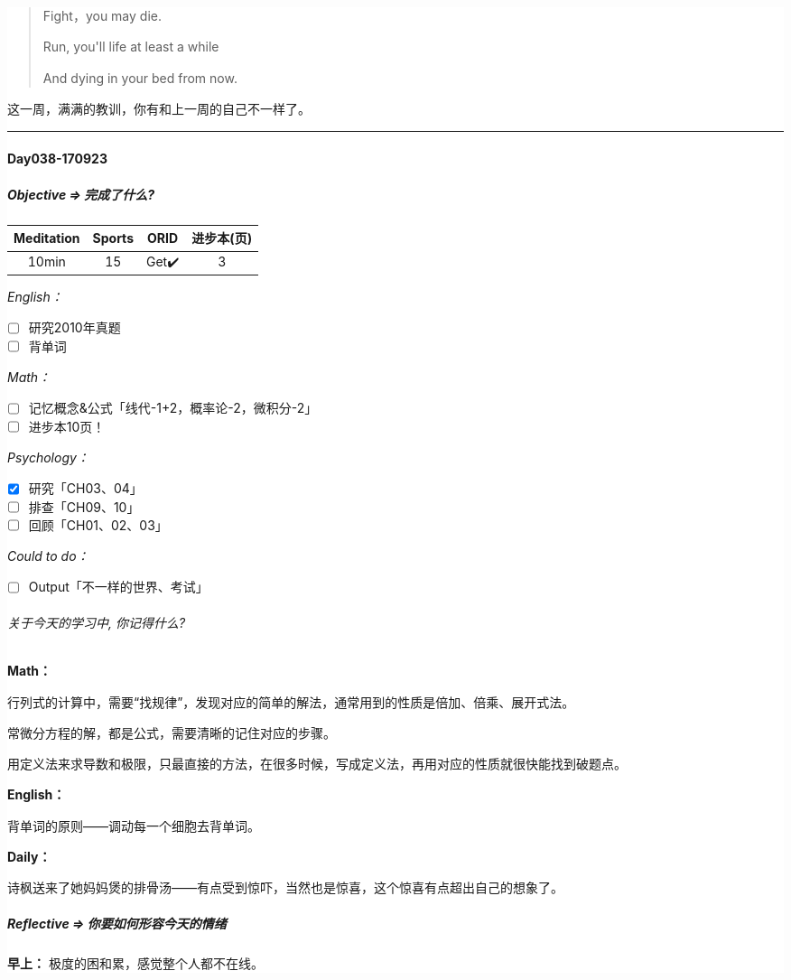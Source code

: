 >  Fight，you may die.
>
>  Run, you'll life at least a while
>
>  And dying in your bed from now.

这一周，满满的教训，你有和上一周的自己不一样了。

------

#### Day038-170923

##### Objective **=>** 完成了什么?

| Meditation | Sports | ORID  | 进步本(页) |
| :--------: | :----: | :---: | :----: |
|   10min    |   15   | Get✔️ |   3    |

*English：*

- [ ] 研究2010年真题
- [ ] 背单词

*Math：*

- [ ] 记忆概念&公式「线代-1+2，概率论-2，微积分-2」
- [ ] 进步本10页！

*Psychology：*

- [x] 研究「CH03、04」
- [ ] 排查「CH09、10」
- [ ] 回顾「CH01、02、03」

*Could to do：*

- [ ] Output「不一样的世界、考试」

###### 关于今天的学习中, 你记得什么?

**Math：**

行列式的计算中，需要“找规律”，发现对应的简单的解法，通常用到的性质是倍加、倍乘、展开式法。

常微分方程的解，都是公式，需要清晰的记住对应的步骤。

用定义法来求导数和极限，只最直接的方法，在很多时候，写成定义法，再用对应的性质就很快能找到破题点。

**English：**

背单词的原则——调动每一个细胞去背单词。

**Daily：**

诗枫送来了她妈妈煲的排骨汤——有点受到惊吓，当然也是惊喜，这个惊喜有点超出自己的想象了。

##### Reflective **=>** 你要如何形容今天的情绪

**早上：** 极度的困和累，感觉整个人都不在线。
